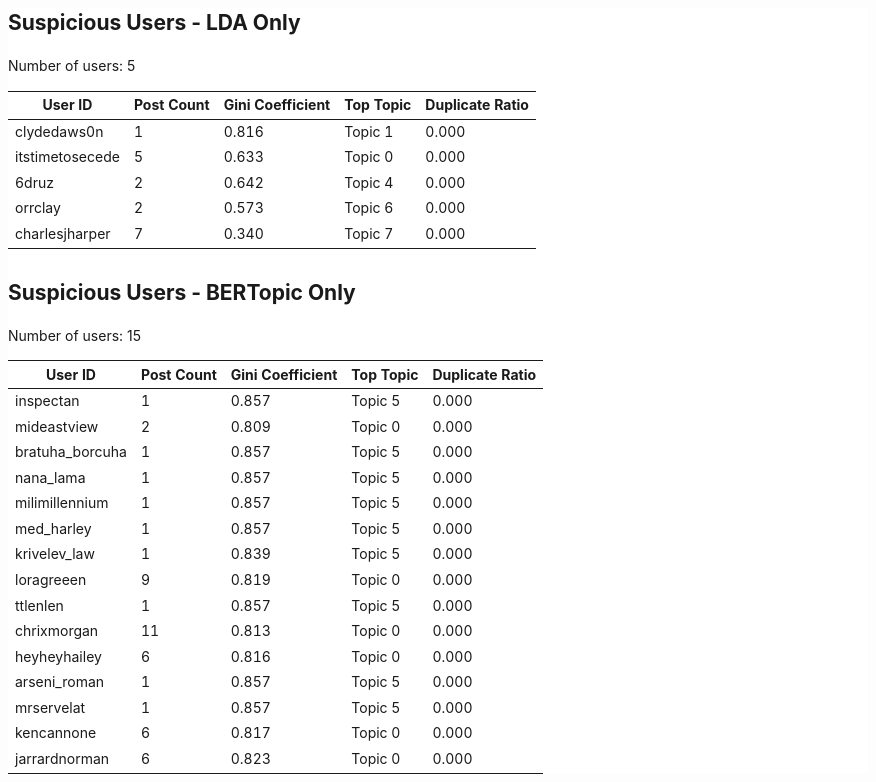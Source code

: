 ## Suspicious Users - LDA Only

Number of users: 5

| User ID | Post Count | Gini Coefficient | Top Topic | Duplicate Ratio |
|---------|------------|------------------|-----------|----------------|
| clydedaws0n | 1 | 0.816 | Topic 1 | 0.000 |
| itstimetosecede | 5 | 0.633 | Topic 0 | 0.000 |
| 6druz | 2 | 0.642 | Topic 4 | 0.000 |
| orrclay | 2 | 0.573 | Topic 6 | 0.000 |
| charlesjharper | 7 | 0.340 | Topic 7 | 0.000 |

## Suspicious Users - BERTopic Only

Number of users: 15

| User ID | Post Count | Gini Coefficient | Top Topic | Duplicate Ratio |
|---------|------------|------------------|-----------|----------------|
| inspectan | 1 | 0.857 | Topic 5 | 0.000 |
| mideastview | 2 | 0.809 | Topic 0 | 0.000 |
| bratuha_borcuha | 1 | 0.857 | Topic 5 | 0.000 |
| nana_lama | 1 | 0.857 | Topic 5 | 0.000 |
| milimillennium | 1 | 0.857 | Topic 5 | 0.000 |
| med_harley | 1 | 0.857 | Topic 5 | 0.000 |
| krivelev_law | 1 | 0.839 | Topic 5 | 0.000 |
| loragreeen | 9 | 0.819 | Topic 0 | 0.000 |
| ttlenlen | 1 | 0.857 | Topic 5 | 0.000 |
| chrixmorgan | 11 | 0.813 | Topic 0 | 0.000 |
| heyheyhailey | 6 | 0.816 | Topic 0 | 0.000 |
| arseni_roman | 1 | 0.857 | Topic 5 | 0.000 |
| mrservelat | 1 | 0.857 | Topic 5 | 0.000 |
| kencannone | 6 | 0.817 | Topic 0 | 0.000 |
| jarrardnorman | 6 | 0.823 | Topic 0 | 0.000 |
